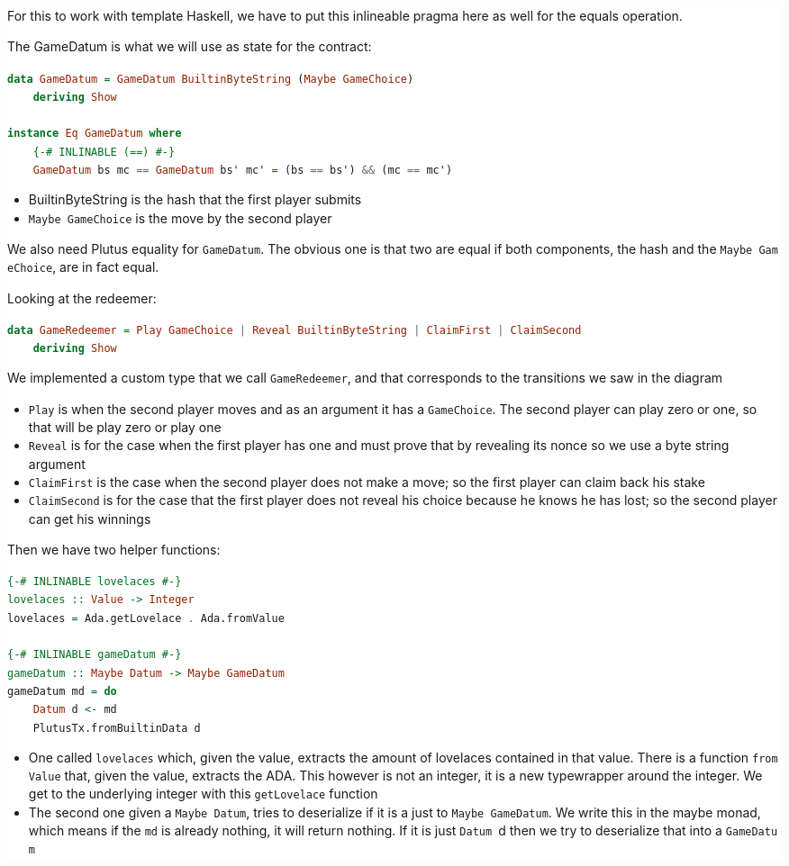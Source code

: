 For this to work with template Haskell, we have to put this inlineable pragma here as well for the equals operation.

The GameDatum is what we will use as state for the contract:

```haskell
data GameDatum = GameDatum BuiltinByteString (Maybe GameChoice)
    deriving Show

instance Eq GameDatum where
    {-# INLINABLE (==) #-}
    GameDatum bs mc == GameDatum bs' mc' = (bs == bs') && (mc == mc')
```
- BuiltinByteString is the hash that the first player submits 
- ```Maybe GameChoice``` is the move by the second player 

We also need Plutus equality for ```GameDatum```. The obvious one is that two are equal if both components, the hash and the ```Maybe GameChoice```, are in fact equal.

Looking at the redeemer:

```haskell
data GameRedeemer = Play GameChoice | Reveal BuiltinByteString | ClaimFirst | ClaimSecond
    deriving Show
```
We implemented a custom type that we call ```GameRedeemer```, and that corresponds to the transitions we saw in the diagram

- ```Play``` is when the second player moves and as an argument it has a ```GameChoice```. The second player can play zero or one, so that will be play zero or play one 
- ```Reveal``` is for the case when the first player has one and must prove that by revealing its nonce so we use a byte string argument 
- ```ClaimFirst``` is the case when the second player does not make a move; so the first player can claim back his stake 
- ```ClaimSecond``` is for the case that the first player does not reveal his choice because he knows he has lost; so the second player can get his winnings 

Then we have two helper functions:

```haskell
{-# INLINABLE lovelaces #-}
lovelaces :: Value -> Integer
lovelaces = Ada.getLovelace . Ada.fromValue

{-# INLINABLE gameDatum #-}
gameDatum :: Maybe Datum -> Maybe GameDatum
gameDatum md = do
    Datum d <- md
    PlutusTx.fromBuiltinData d
```

- One called ```lovelaces``` which, given the value, extracts the amount of lovelaces contained in that value. There is a function ```fromValue``` that, given the value, extracts the ADA. This however is not an integer, it is a new typewrapper around the integer. We get to the underlying integer with this ```getLovelace``` function 
- The second one given a ```Maybe Datum```, tries to deserialize if it is a just to ```Maybe GameDatum```. We write this in the maybe monad, which means if the ```md``` is already nothing, it will return nothing. If it is just ```Datum ```d then we try to deserialize that into a ```GameDatum``` 
